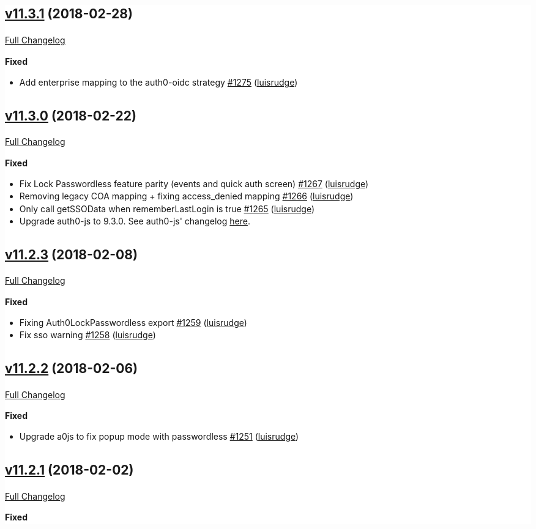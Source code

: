 ## [v11.3.1](https://github.com/auth0/lock/tree/v11.3.1) (2018-02-28)

[Full Changelog](https://github.com/auth0/lock/compare/v11.3.0...v11.3.1)

**Fixed**

- Add enterprise mapping to the auth0-oidc strategy [\#1275](https://github.com/auth0/lock/pull/1275) ([luisrudge](https://github.com/luisrudge))

## [v11.3.0](https://github.com/auth0/lock/tree/v11.3.0) (2018-02-22)

[Full Changelog](https://github.com/auth0/lock/compare/v11.2.3...v11.3.0)

**Fixed**

- Fix Lock Passwordless feature parity (events and quick auth screen) [\#1267](https://github.com/auth0/lock/pull/1267) ([luisrudge](https://github.com/luisrudge))
- Removing legacy COA mapping + fixing access_denied mapping [\#1266](https://github.com/auth0/lock/pull/1266) ([luisrudge](https://github.com/luisrudge))
- Only call getSSOData when rememberLastLogin is true [\#1265](https://github.com/auth0/lock/pull/1265) ([luisrudge](https://github.com/luisrudge))
- Upgrade auth0-js to 9.3.0. See auth0-js' changelog [here](https://github.com/auth0/auth0.js/blob/master/CHANGELOG.md#v930-2018-02-22).

## [v11.2.3](https://github.com/auth0/lock/tree/v11.2.3) (2018-02-08)

[Full Changelog](https://github.com/auth0/lock/compare/v11.2.2...v11.2.3)

**Fixed**

- Fixing Auth0LockPasswordless export [\#1259](https://github.com/auth0/lock/pull/1259) ([luisrudge](https://github.com/luisrudge))
- Fix sso warning [\#1258](https://github.com/auth0/lock/pull/1258) ([luisrudge](https://github.com/luisrudge))

## [v11.2.2](https://github.com/auth0/lock/tree/v11.2.2) (2018-02-06)

[Full Changelog](https://github.com/auth0/lock/compare/v11.2.1...v11.2.2)

**Fixed**

- Upgrade a0js to fix popup mode with passwordless [\#1251](https://github.com/auth0/lock/pull/1251) ([luisrudge](https://github.com/luisrudge))

## [v11.2.1](https://github.com/auth0/lock/tree/v11.2.1) (2018-02-02)

[Full Changelog](https://github.com/auth0/lock/compare/v11.2.0...v11.2.1)

**Fixed**
